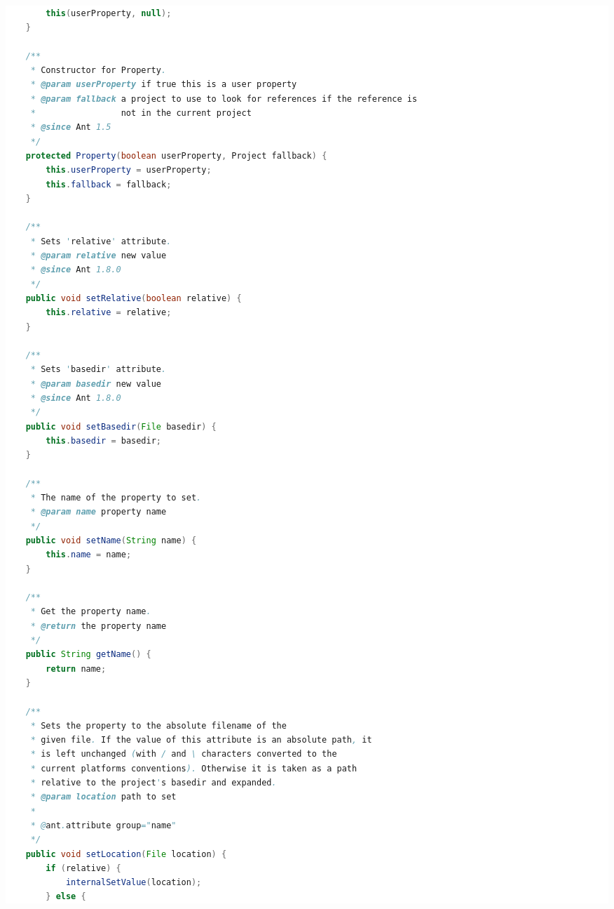 ```java
        this(userProperty, null);
    }

    /**
     * Constructor for Property.
     * @param userProperty if true this is a user property
     * @param fallback a project to use to look for references if the reference is
     *                 not in the current project
     * @since Ant 1.5
     */
    protected Property(boolean userProperty, Project fallback) {
        this.userProperty = userProperty;
        this.fallback = fallback;
    }

    /**
     * Sets 'relative' attribute.
     * @param relative new value
     * @since Ant 1.8.0
     */
    public void setRelative(boolean relative) {
        this.relative = relative;
    }

    /**
     * Sets 'basedir' attribute.
     * @param basedir new value
     * @since Ant 1.8.0
     */
    public void setBasedir(File basedir) {
        this.basedir = basedir;
    }

    /**
     * The name of the property to set.
     * @param name property name
     */
    public void setName(String name) {
        this.name = name;
    }

    /**
     * Get the property name.
     * @return the property name
     */
    public String getName() {
        return name;
    }

    /**
     * Sets the property to the absolute filename of the
     * given file. If the value of this attribute is an absolute path, it
     * is left unchanged (with / and \ characters converted to the
     * current platforms conventions). Otherwise it is taken as a path
     * relative to the project's basedir and expanded.
     * @param location path to set
     *
     * @ant.attribute group="name"
     */
    public void setLocation(File location) {
        if (relative) {
            internalSetValue(location);
        } else {
```